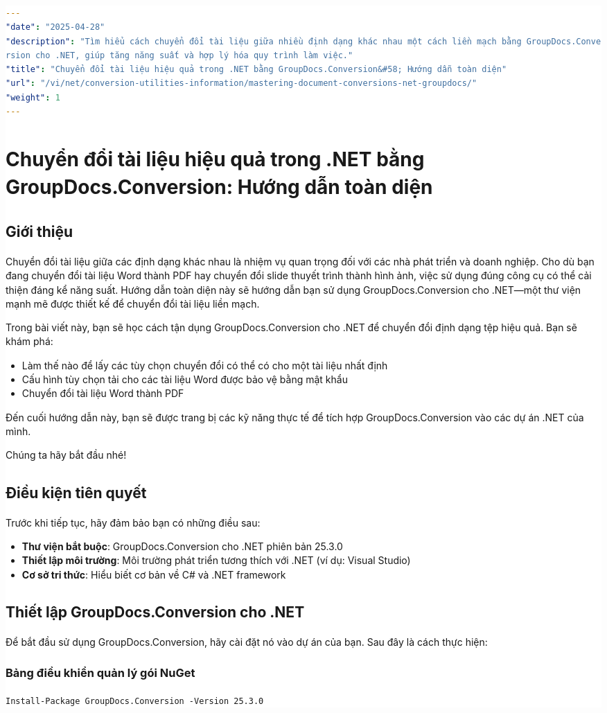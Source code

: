 ```yaml
---
"date": "2025-04-28"
"description": "Tìm hiểu cách chuyển đổi tài liệu giữa nhiều định dạng khác nhau một cách liền mạch bằng GroupDocs.Conversion cho .NET, giúp tăng năng suất và hợp lý hóa quy trình làm việc."
"title": "Chuyển đổi tài liệu hiệu quả trong .NET bằng GroupDocs.Conversion&#58; Hướng dẫn toàn diện"
"url": "/vi/net/conversion-utilities-information/mastering-document-conversions-net-groupdocs/"
"weight": 1
---
```


# Chuyển đổi tài liệu hiệu quả trong .NET bằng GroupDocs.Conversion: Hướng dẫn toàn diện

## Giới thiệu

Chuyển đổi tài liệu giữa các định dạng khác nhau là nhiệm vụ quan trọng đối với các nhà phát triển và doanh nghiệp. Cho dù bạn đang chuyển đổi tài liệu Word thành PDF hay chuyển đổi slide thuyết trình thành hình ảnh, việc sử dụng đúng công cụ có thể cải thiện đáng kể năng suất. Hướng dẫn toàn diện này sẽ hướng dẫn bạn sử dụng GroupDocs.Conversion cho .NET—một thư viện mạnh mẽ được thiết kế để chuyển đổi tài liệu liền mạch.

Trong bài viết này, bạn sẽ học cách tận dụng GroupDocs.Conversion cho .NET để chuyển đổi định dạng tệp hiệu quả. Bạn sẽ khám phá:
- Làm thế nào để lấy các tùy chọn chuyển đổi có thể có cho một tài liệu nhất định
- Cấu hình tùy chọn tải cho các tài liệu Word được bảo vệ bằng mật khẩu
- Chuyển đổi tài liệu Word thành PDF

Đến cuối hướng dẫn này, bạn sẽ được trang bị các kỹ năng thực tế để tích hợp GroupDocs.Conversion vào các dự án .NET của mình.

Chúng ta hãy bắt đầu nhé!

## Điều kiện tiên quyết

Trước khi tiếp tục, hãy đảm bảo bạn có những điều sau:
- **Thư viện bắt buộc**: GroupDocs.Conversion cho .NET phiên bản 25.3.0
- **Thiết lập môi trường**: Môi trường phát triển tương thích với .NET (ví dụ: Visual Studio)
- **Cơ sở tri thức**: Hiểu biết cơ bản về C# và .NET framework

## Thiết lập GroupDocs.Conversion cho .NET

Để bắt đầu sử dụng GroupDocs.Conversion, hãy cài đặt nó vào dự án của bạn. Sau đây là cách thực hiện:

### Bảng điều khiển quản lý gói NuGet
```plaintext
Install-Package GroupDocs.Conversion -Version 25.3.0
```
